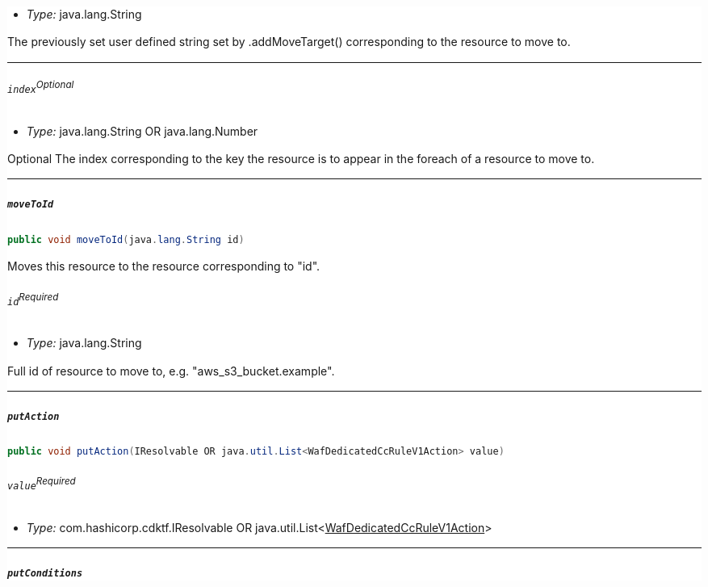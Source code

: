 - *Type:* java.lang.String

The previously set user defined string set by .addMoveTarget() corresponding to the resource to move to.

---

###### `index`<sup>Optional</sup> <a name="index" id="@cdktf/provider-opentelekomcloud.wafDedicatedCcRuleV1.WafDedicatedCcRuleV1.moveTo.parameter.index"></a>

- *Type:* java.lang.String OR java.lang.Number

Optional The index corresponding to the key the resource is to appear in the foreach of a resource to move to.

---

##### `moveToId` <a name="moveToId" id="@cdktf/provider-opentelekomcloud.wafDedicatedCcRuleV1.WafDedicatedCcRuleV1.moveToId"></a>

```java
public void moveToId(java.lang.String id)
```

Moves this resource to the resource corresponding to "id".

###### `id`<sup>Required</sup> <a name="id" id="@cdktf/provider-opentelekomcloud.wafDedicatedCcRuleV1.WafDedicatedCcRuleV1.moveToId.parameter.id"></a>

- *Type:* java.lang.String

Full id of resource to move to, e.g. "aws_s3_bucket.example".

---

##### `putAction` <a name="putAction" id="@cdktf/provider-opentelekomcloud.wafDedicatedCcRuleV1.WafDedicatedCcRuleV1.putAction"></a>

```java
public void putAction(IResolvable OR java.util.List<WafDedicatedCcRuleV1Action> value)
```

###### `value`<sup>Required</sup> <a name="value" id="@cdktf/provider-opentelekomcloud.wafDedicatedCcRuleV1.WafDedicatedCcRuleV1.putAction.parameter.value"></a>

- *Type:* com.hashicorp.cdktf.IResolvable OR java.util.List<<a href="#@cdktf/provider-opentelekomcloud.wafDedicatedCcRuleV1.WafDedicatedCcRuleV1Action">WafDedicatedCcRuleV1Action</a>>

---

##### `putConditions` <a name="putConditions" id="@cdktf/provider-opentelekomcloud.wafDedicatedCcRuleV1.WafDedicatedCcRuleV1.putConditions"></a>

